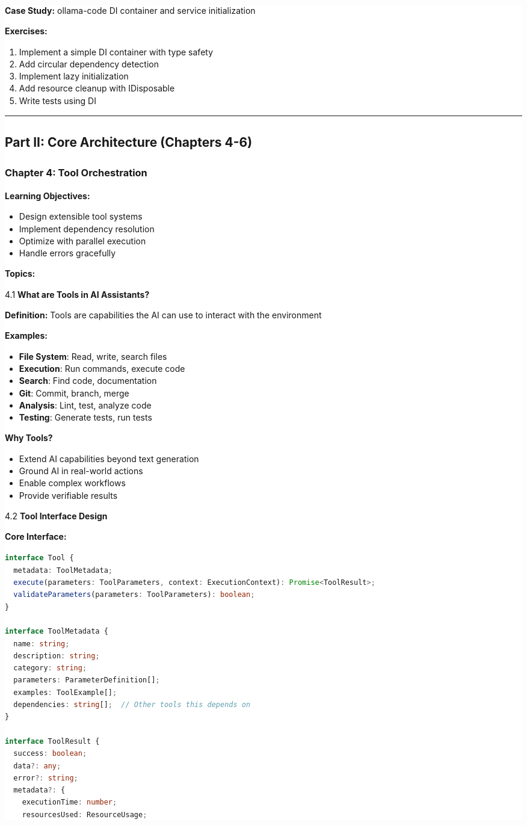 **Case Study:** ollama-code DI container and service initialization

**Exercises:**
1. Implement a simple DI container with type safety
2. Add circular dependency detection
3. Implement lazy initialization
4. Add resource cleanup with IDisposable
5. Write tests using DI

---

## Part II: Core Architecture (Chapters 4-6)

### Chapter 4: Tool Orchestration

**Learning Objectives:**
- Design extensible tool systems
- Implement dependency resolution
- Optimize with parallel execution
- Handle errors gracefully

**Topics:**

4.1 **What are Tools in AI Assistants?**

**Definition:** Tools are capabilities the AI can use to interact with the environment

**Examples:**
- **File System**: Read, write, search files
- **Execution**: Run commands, execute code
- **Search**: Find code, documentation
- **Git**: Commit, branch, merge
- **Analysis**: Lint, test, analyze code
- **Testing**: Generate tests, run tests

**Why Tools?**
- Extend AI capabilities beyond text generation
- Ground AI in real-world actions
- Enable complex workflows
- Provide verifiable results

4.2 **Tool Interface Design**

**Core Interface:**
```typescript
interface Tool {
  metadata: ToolMetadata;
  execute(parameters: ToolParameters, context: ExecutionContext): Promise<ToolResult>;
  validateParameters(parameters: ToolParameters): boolean;
}

interface ToolMetadata {
  name: string;
  description: string;
  category: string;
  parameters: ParameterDefinition[];
  examples: ToolExample[];
  dependencies: string[];  // Other tools this depends on
}

interface ToolResult {
  success: boolean;
  data?: any;
  error?: string;
  metadata?: {
    executionTime: number;
    resourcesUsed: ResourceUsage;
```